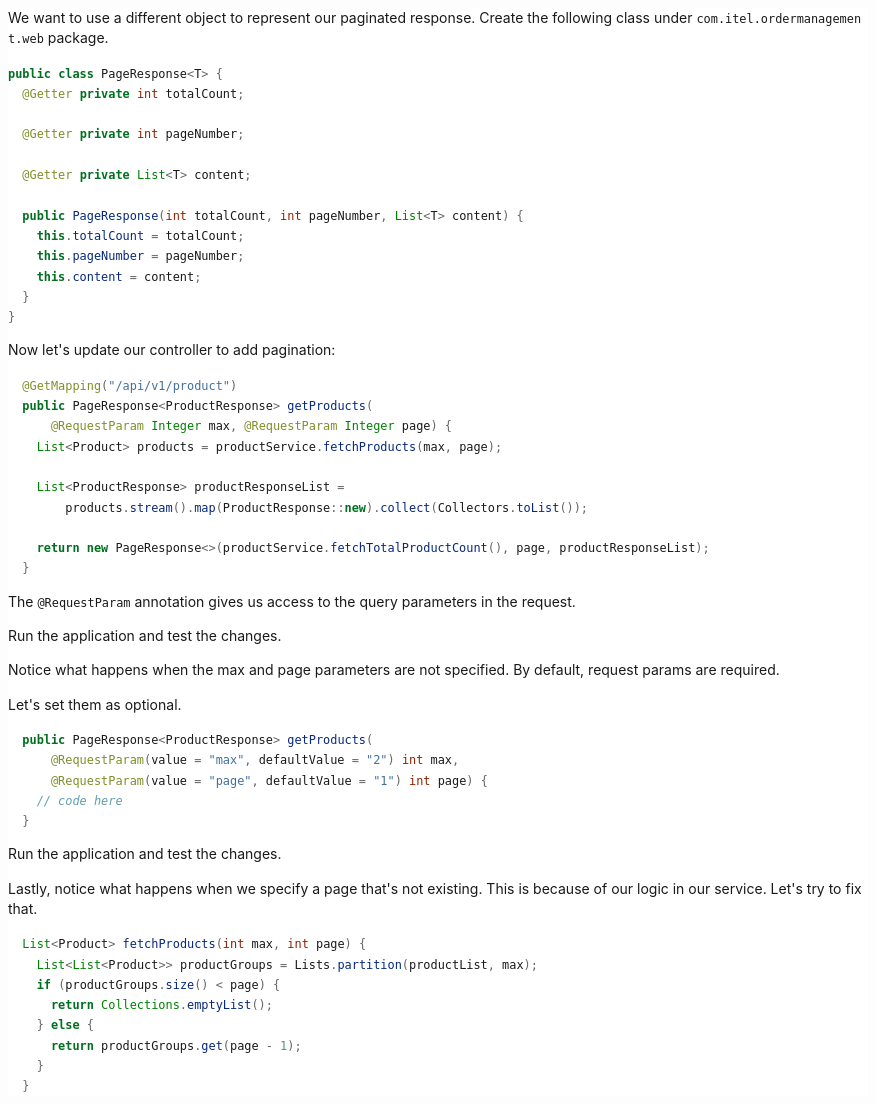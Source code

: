 We want to use a different object to represent our paginated response. Create the following class under `com.itel.ordermanagement.web` package.

```java
public class PageResponse<T> {
  @Getter private int totalCount;

  @Getter private int pageNumber;

  @Getter private List<T> content;

  public PageResponse(int totalCount, int pageNumber, List<T> content) {
    this.totalCount = totalCount;
    this.pageNumber = pageNumber;
    this.content = content;
  }
}
```

Now let's update our controller to add pagination:

```java
  @GetMapping("/api/v1/product")
  public PageResponse<ProductResponse> getProducts(
      @RequestParam Integer max, @RequestParam Integer page) {
    List<Product> products = productService.fetchProducts(max, page);

    List<ProductResponse> productResponseList =
        products.stream().map(ProductResponse::new).collect(Collectors.toList());

    return new PageResponse<>(productService.fetchTotalProductCount(), page, productResponseList);
  }
```

The `@RequestParam` annotation gives us access to the query parameters in the request.

Run the application and test the changes.

Notice what happens when the max and page parameters are not specified. By default, request params are required.

Let's set them as optional.

```java
  public PageResponse<ProductResponse> getProducts(
      @RequestParam(value = "max", defaultValue = "2") int max,
      @RequestParam(value = "page", defaultValue = "1") int page) {
    // code here
  }
```

Run the application and test the changes.

Lastly, notice what happens when we specify a page that's not existing. This is because of our logic in our service. Let's try to fix that.

```java
  List<Product> fetchProducts(int max, int page) {
    List<List<Product>> productGroups = Lists.partition(productList, max);
    if (productGroups.size() < page) {
      return Collections.emptyList();
    } else {
      return productGroups.get(page - 1);
    }
  }
```
